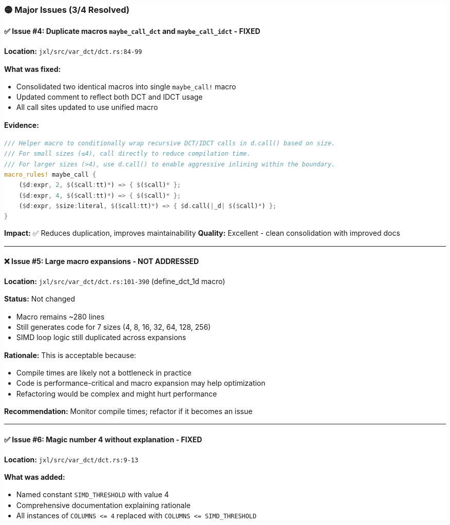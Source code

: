 ### 🟡 Major Issues (3/4 Resolved)

#### ✅ **Issue #4: Duplicate macros `maybe_call_dct` and `maybe_call_idct` - FIXED**

**Location:** `jxl/src/var_dct/dct.rs:84-99`

**What was fixed:**
- Consolidated two identical macros into single `maybe_call!` macro
- Updated comment to reflect both DCT and IDCT usage
- All call sites updated to use unified macro

**Evidence:**
```rust
/// Helper macro to conditionally wrap recursive DCT/IDCT calls in d.call() based on size.
/// For small sizes (≤4), call directly to reduce compilation time.
/// For larger sizes (>4), use d.call() to enable aggressive inlining within the boundary.
macro_rules! maybe_call {
    ($d:expr, 2, $($call:tt)*) => { $($call)* };
    ($d:expr, 4, $($call:tt)*) => { $($call)* };
    ($d:expr, $size:literal, $($call:tt)*) => { $d.call(|_d| $($call)*) };
}
```

**Impact:** ✅ Reduces duplication, improves maintainability
**Quality:** Excellent - clean consolidation with improved docs

---

#### ❌ **Issue #5: Large macro expansions - NOT ADDRESSED**

**Location:** `jxl/src/var_dct/dct.rs:101-390` (define_dct_1d macro)

**Status:** Not changed
- Macro remains ~280 lines
- Still generates code for 7 sizes (4, 8, 16, 32, 64, 128, 256)
- SIMD loop logic still duplicated across expansions

**Rationale:** This is acceptable because:
- Compile times are likely not a bottleneck in practice
- Code is performance-critical and macro expansion may help optimization
- Refactoring would be complex and might hurt performance

**Recommendation:** Monitor compile times; refactor if it becomes an issue

---

#### ✅ **Issue #6: Magic number 4 without explanation - FIXED**

**Location:** `jxl/src/var_dct/dct.rs:9-13`

**What was added:**
- Named constant `SIMD_THRESHOLD` with value 4
- Comprehensive documentation explaining rationale
- All instances of `COLUMNS <= 4` replaced with `COLUMNS <= SIMD_THRESHOLD`
